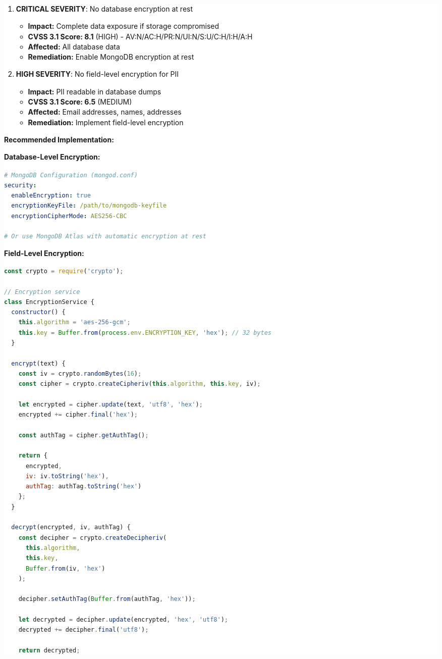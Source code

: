 1. **CRITICAL SEVERITY**: No database encryption at rest
   - **Impact:** Complete data exposure if storage compromised
   - **CVSS 3.1 Score: 8.1** (HIGH) - AV:N/AC:H/PR:N/UI:N/S:U/C:H/I:H/A:H
   - **Affected:** All database data
   - **Remediation:** Enable MongoDB encryption at rest

2. **HIGH SEVERITY**: No field-level encryption for PII
   - **Impact:** PII readable in database dumps
   - **CVSS 3.1 Score: 6.5** (MEDIUM)
   - **Affected:** Email addresses, names, addresses
   - **Remediation:** Implement field-level encryption

**Recommended Implementation:**

**Database-Level Encryption:**

```yaml
# MongoDB Configuration (mongod.conf)
security:
  enableEncryption: true
  encryptionKeyFile: /path/to/mongodb-keyfile
  encryptionCipherMode: AES256-CBC

# Or use MongoDB Atlas with automatic encryption at rest
```

**Field-Level Encryption:**

```javascript
const crypto = require('crypto');

// Encryption service
class EncryptionService {
  constructor() {
    this.algorithm = 'aes-256-gcm';
    this.key = Buffer.from(process.env.ENCRYPTION_KEY, 'hex'); // 32 bytes
  }

  encrypt(text) {
    const iv = crypto.randomBytes(16);
    const cipher = crypto.createCipheriv(this.algorithm, this.key, iv);
    
    let encrypted = cipher.update(text, 'utf8', 'hex');
    encrypted += cipher.final('hex');
    
    const authTag = cipher.getAuthTag();
    
    return {
      encrypted,
      iv: iv.toString('hex'),
      authTag: authTag.toString('hex')
    };
  }

  decrypt(encrypted, iv, authTag) {
    const decipher = crypto.createDecipheriv(
      this.algorithm,
      this.key,
      Buffer.from(iv, 'hex')
    );
    
    decipher.setAuthTag(Buffer.from(authTag, 'hex'));
    
    let decrypted = decipher.update(encrypted, 'hex', 'utf8');
    decrypted += decipher.final('utf8');
    
    return decrypted;
```